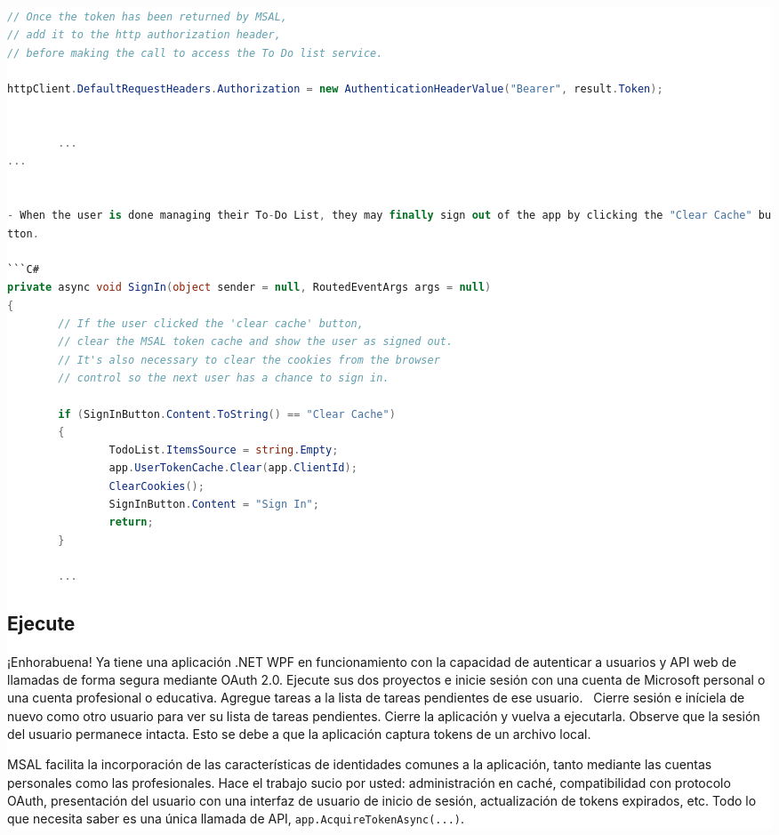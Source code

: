 ```C#
// Once the token has been returned by MSAL,
// add it to the http authorization header,
// before making the call to access the To Do list service.

httpClient.DefaultRequestHeaders.Authorization = new AuthenticationHeaderValue("Bearer", result.Token);


		...
...


- When the user is done managing their To-Do List, they may finally sign out of the app by clicking the "Clear Cache" button.

```C#
private async void SignIn(object sender = null, RoutedEventArgs args = null)
{
		// If the user clicked the 'clear cache' button,
		// clear the MSAL token cache and show the user as signed out.
		// It's also necessary to clear the cookies from the browser
		// control so the next user has a chance to sign in.

		if (SignInButton.Content.ToString() == "Clear Cache")
		{
				TodoList.ItemsSource = string.Empty;
				app.UserTokenCache.Clear(app.ClientId);
				ClearCookies();
				SignInButton.Content = "Sign In";
				return;
		}

		...
```

## Ejecute

¡Enhorabuena! Ya tiene una aplicación .NET WPF en funcionamiento con la capacidad de autenticar a usuarios y API web de llamadas de forma segura mediante OAuth 2.0. Ejecute sus dos proyectos e inicie sesión con una cuenta de Microsoft personal o una cuenta profesional o educativa. Agregue tareas a la lista de tareas pendientes de ese usuario.   Cierre sesión e iníciela de nuevo como otro usuario para ver su lista de tareas pendientes. Cierre la aplicación y vuelva a ejecutarla. Observe que la sesión del usuario permanece intacta. Esto se debe a que la aplicación captura tokens de un archivo local.

MSAL facilita la incorporación de las características de identidades comunes a la aplicación, tanto mediante las cuentas personales como las profesionales. Hace el trabajo sucio por usted: administración en caché, compatibilidad con protocolo OAuth, presentación del usuario con una interfaz de usuario de inicio de sesión, actualización de tokens expirados, etc. Todo lo que necesita saber es una única llamada de API, `app.AcquireTokenAsync(...)`.
